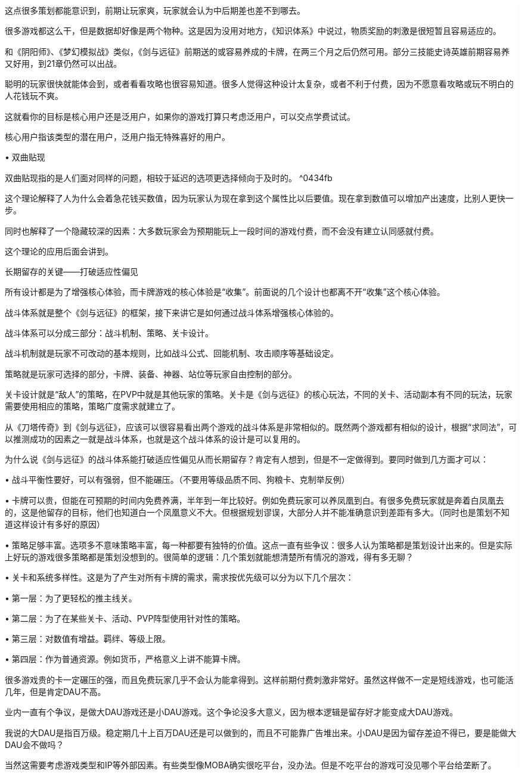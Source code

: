 这点很多策划都能意识到，前期让玩家爽，玩家就会认为中后期差也差不到哪去。

很多游戏都这么干，但是数据却好像是两个物种。这是因为没用对地方，《知识体系》中说过，物质奖励的刺激是很短暂且容易适应的。

和《阴阳师》、《梦幻模拟战》类似，《剑与远征》前期送的或容易养成的卡牌，在两三个月之后仍然可用。部分三技能史诗英雄前期容易养又好用，到21章仍然可以出战。

聪明的玩家很快就能体会到，或者看看攻略也很容易知道。很多人觉得这种设计太复杂，或者不利于付费，因为不愿意看攻略或玩不明白的人花钱玩不爽。

这就看你的目标是核心用户还是泛用户，如果你的游戏打算只考虑泛用户，可以交点学费试试。

核心用户指该类型的潜在用户，泛用户指无特殊喜好的用户。

• 双曲贴现

双曲贴现指的是人们面对同样的问题，相较于延迟的选项更选择倾向于及时的。 ^0434fb

这个理论解释了人为什么会着急花钱买数值，因为玩家认为现在拿到这个属性比以后要值。现在拿到数值可以增加产出速度，比别人更快一步。

同时也解释了一个隐藏较深的因素：大多数玩家会为预期能玩上一段时间的游戏付费，而不会没有建立认同感就付费。

这个理论的应用后面会讲到。  

长期留存的关键——打破适应性偏见

所有设计都是为了增强核心体验，而卡牌游戏的核心体验是“收集”。前面说的几个设计也都离不开“收集”这个核心体验。

战斗体系就是整个《剑与远征》的框架，接下来讲它是如何通过战斗体系增强核心体验的。

战斗体系可以分成三部分：战斗机制、策略、关卡设计。

战斗机制就是玩家不可改动的基本规则，比如战斗公式、回能机制、攻击顺序等基础设定。

策略就是玩家可选择的部分，卡牌、装备、神器、站位等玩家自由控制的部分。

关卡设计就是“敌人”的策略，在PVP中就是其他玩家的策略。关卡是《剑与远征》的核心玩法，不同的关卡、活动副本有不同的玩法，玩家需要使用相应的策略，策略广度需求就建立了。

从《刀塔传奇》到《剑与远征》，应该可以很容易看出两个游戏的战斗体系是非常相似的。既然两个游戏都有相似的设计，根据“求同法”，可以推测成功的因素之一就是战斗体系，也就是这个战斗体系的设计是可以复用的。

为什么说《剑与远征》的战斗体系能打破适应性偏见从而长期留存？肯定有人想到，但是不一定做得到。要同时做到几方面才可以：

• 战斗平衡性要好，可以有强弱，但不能碾压。（不要用等级品质不同、狗粮卡、克制举反例）

• 卡牌可以贵，但能在可预期的时间内免费养满，半年到一年比较好。例如免费玩家可以养凤凰到白。有很多免费玩家就是奔着白凤凰去的，这是他留存的目标，他们也知道白一个凤凰意义不大。但根据规划谬误，大部分人并不能准确意识到差距有多大。（同时也是策划不知道这样设计有多好的原因）

• 策略足够丰富。选项多不意味策略丰富，每一种都要有独特的价值。这点一直有些争议：很多人认为策略都是策划设计出来的。但是实际上好玩的游戏很多策略都是策划没想到的。很简单的逻辑：几个策划就能想清楚所有情况的游戏，得有多无聊？

• 关卡和系统多样性。这是为了产生对所有卡牌的需求，需求按优先级可以分为以下几个层次：

• 第一层：为了更轻松的推主线关。

• 第二层：为了在某些关卡、活动、PVP阵型使用针对性的策略。

• 第三层：对数值有增益。羁绊、等级上限。

• 第四层：作为普通资源。例如货币，严格意义上讲不能算卡牌。

很多游戏贵的卡一定碾压的强，而且免费玩家几乎不会认为能拿得到。这样前期付费刺激非常好。虽然这样做不一定是短线游戏，也可能活几年，但是肯定DAU不高。

业内一直有个争议，是做大DAU游戏还是小DAU游戏。这个争论没多大意义，因为根本逻辑是留存好才能变成大DAU游戏。

我说的大DAU是指百万级。稳定期几十上百万DAU还是可以做到的，而且不可能靠广告堆出来。小DAU是因为留存差迫不得已，要是能做大DAU会不做吗？

当然这需要考虑游戏类型和IP等外部因素。有些类型像MOBA确实很吃平台，没办法。但是不吃平台的游戏可没见哪个平台给垄断了。
